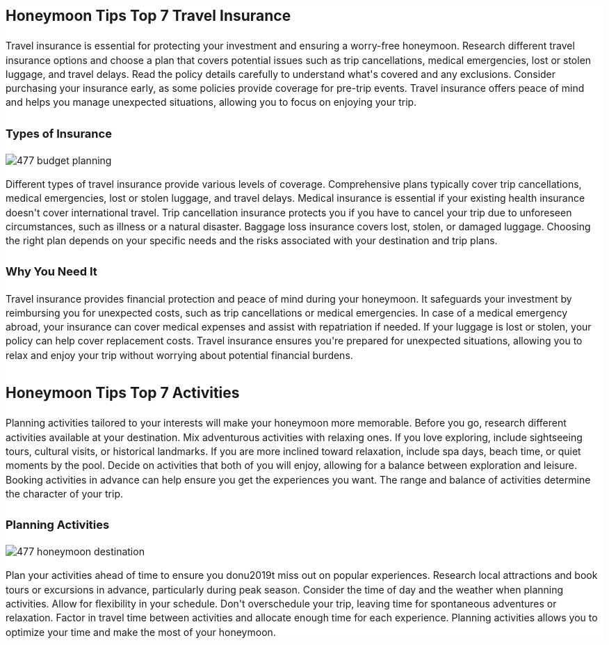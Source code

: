 ## Honeymoon Tips Top 7  Travel Insurance

Travel insurance is essential for protecting your investment and ensuring a worry-free honeymoon. Research different travel insurance options and choose a plan that covers potential issues such as trip cancellations, medical emergencies, lost or stolen luggage, and travel delays. Read the policy details carefully to understand what's covered and any exclusions. Consider purchasing your insurance early, as some policies provide coverage for pre-trip events. Travel insurance offers peace of mind and helps you manage unexpected situations, allowing you to focus on enjoying your trip.

### Types of Insurance

![477 budget planning](/img/477-budget-planning.webp)

Different types of travel insurance provide various levels of coverage. Comprehensive plans typically cover trip cancellations, medical emergencies, lost or stolen luggage, and travel delays. Medical insurance is essential if your existing health insurance doesn't cover international travel. Trip cancellation insurance protects you if you have to cancel your trip due to unforeseen circumstances, such as illness or a natural disaster. Baggage loss insurance covers lost, stolen, or damaged luggage. Choosing the right plan depends on your specific needs and the risks associated with your destination and trip plans.

### Why You Need It

Travel insurance provides financial protection and peace of mind during your honeymoon. It safeguards your investment by reimbursing you for unexpected costs, such as trip cancellations or medical emergencies. In case of a medical emergency abroad, your insurance can cover medical expenses and assist with repatriation if needed. If your luggage is lost or stolen, your policy can help cover replacement costs. Travel insurance ensures you're prepared for unexpected situations, allowing you to relax and enjoy your trip without worrying about potential financial burdens.

## Honeymoon Tips Top 7  Activities

Planning activities tailored to your interests will make your honeymoon more memorable. Before you go, research different activities available at your destination. Mix adventurous activities with relaxing ones. If you love exploring, include sightseeing tours, cultural visits, or historical landmarks. If you are more inclined toward relaxation, include spa days, beach time, or quiet moments by the pool. Decide on activities that both of you will enjoy, allowing for a balance between exploration and leisure. Booking activities in advance can help ensure you get the experiences you want. The range and balance of activities determine the character of your trip.

### Planning Activities

![477 honeymoon destination](/img/477-honeymoon-destination.webp)

Plan your activities ahead of time to ensure you donu2019t miss out on popular experiences. Research local attractions and book tours or excursions in advance, particularly during peak season. Consider the time of day and the weather when planning activities. Allow for flexibility in your schedule. Don't overschedule your trip, leaving time for spontaneous adventures or relaxation. Factor in travel time between activities and allocate enough time for each experience. Planning activities allows you to optimize your time and make the most of your honeymoon.
